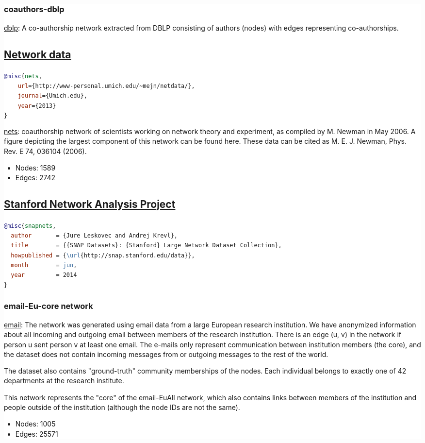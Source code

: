 ### coauthors-dblp

[dblp](https://networkrepository.com/ca-coauthors-dblp.php): A co-authorship network extracted from DBLP consisting of authors (nodes) with edges representing co-authorships.

## [Network data](http://www-personal.umich.edu/~mejn/netdata/)

```bibtex
@misc{nets, 
    url={http://www-personal.umich.edu/~mejn/netdata/}, 
    journal={Umich.edu}, 
    year={2013} 
}
```

[nets](http://www-personal.umich.edu/~mejn/netdata/netscience.zip): coauthorship network of scientists working on network theory and experiment, as compiled by M. Newman in May 2006. A figure depicting the largest component of this network can be found here. These data can be cited as M. E. J. Newman, Phys. Rev. E 74, 036104 (2006).

- Nodes: 1589
- Edges: 2742

## [Stanford Network Analysis Project](http://snap.stanford.edu/index.html)

```bibtex
@misc{snapnets,
  author       = {Jure Leskovec and Andrej Krevl},
  title        = {{SNAP Datasets}: {Stanford} Large Network Dataset Collection},
  howpublished = {\url{http://snap.stanford.edu/data}},
  month        = jun,
  year         = 2014
}
```

### email-Eu-core network

[email](https://snap.stanford.edu/data/email-Eu-core.html): The network was generated using email data from a large European research institution. We have anonymized information about all incoming and outgoing email between members of the research institution. There is an edge (u, v) in the network if person u sent person v at least one email. The e-mails only represent communication between institution members (the core), and the dataset does not contain incoming messages from or outgoing messages to the rest of the world.

The dataset also contains "ground-truth" community memberships of the nodes. Each individual belongs to exactly one of 42 departments at the research institute.

This network represents the "core" of the email-EuAll network, which also contains links between members of the institution and people outside of the institution (although the node IDs are not the same).

- Nodes: 1005
- Edges: 25571
